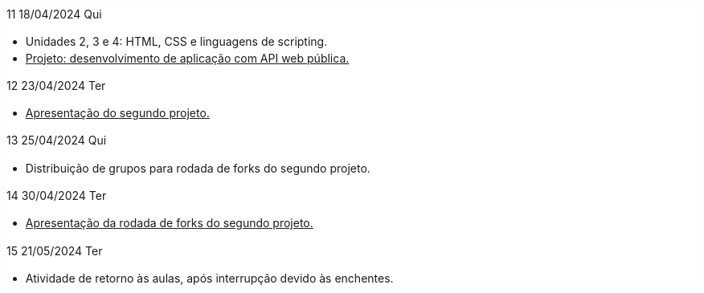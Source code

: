 <tr>
<td align="right">11</td>
<td>18/04/2024</td>
<td>Qui</td>
<td><ul>
<li>Unidades 2, 3 e 4: HTML, CSS e linguagens de scripting.</li>
<li>
<a href="https://liascript.github.io/course/?https://raw.githubusercontent.com/AndreaInfUFSM/elc1090-2024a/master/classes/08/README.md">Projeto: desenvolvimento de aplicação com API web pública.</a></li>
</ul></td>
</tr>

<tr>
<td align="right">12</td>
<td>23/04/2024</td>
<td>Ter</td>
<td><ul>
<li><a href="https://liascript.github.io/course/?https://raw.githubusercontent.com/AndreaInfUFSM/elc1090-2024a/master/classes/12/README.md">Apresentação do segundo projeto.</a></li>
</ul></td>
</tr>

<tr>
<td align="right">13</td>
<td>25/04/2024</td>
<td>Qui</td>
<td><ul>
<li>Distribuição de grupos para rodada de forks do segundo projeto.</li>
</ul></td>
</tr>

<tr>
<td align="right">14</td>
<td>30/04/2024</td>
<td>Ter</td>
<td><ul>
<li><a href="https://liascript.github.io/course/?https://raw.githubusercontent.com/AndreaInfUFSM/elc1090-2024a/master/classes/14/README.md">Apresentação da rodada de forks do segundo projeto.</a></li>

</ul></td>
</tr>


<tr>
<td align="right">15</td>
<td>21/05/2024</td>
<td>Ter</td>
<td><ul>
<li>Atividade de retorno às aulas, após interrupção devido às enchentes.</li>
</ul></td>
</tr>
